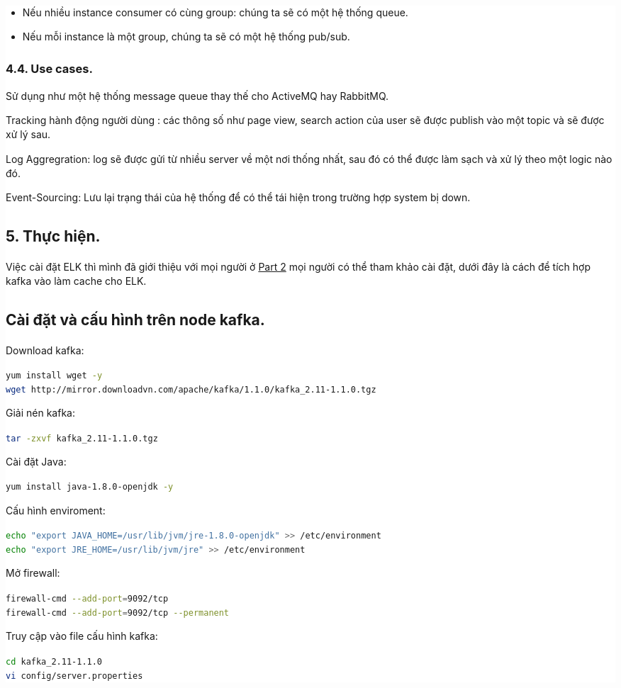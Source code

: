 - Nếu nhiều instance consumer có cùng group: chúng ta sẽ có một hệ thống queue.

- Nếu mỗi instance là một group, chúng ta sẽ có một hệ thống pub/sub.

### 4.4. Use cases.

Sử dụng như một hệ thống message queue thay thế cho ActiveMQ hay RabbitMQ.

Tracking hành động người dùng : các thông số như page view, search action của user sẽ được publish vào một topic và sẽ được xử lý sau.

Log Aggregration: log sẽ được gửi từ nhiều server về một nơi thống nhất, sau đó có thể được làm sạch và xử lý theo một logic nào đó.

Event-Sourcing: Lưu lại trạng thái của hệ thống để có thể tái hiện trong trường hợp system bị down. 
 

## 5. Thực hiện.

Việc cài đặt ELK thì mình đã giới thiệu với mọi người ở [Part 2]() mọi người có thể tham khảo cài đặt, dưới đây là cách để tích hợp kafka vào làm cache cho ELK.

## Cài đặt và cấu hình trên node kafka.

Download kafka:

```sh
yum install wget -y
wget http://mirror.downloadvn.com/apache/kafka/1.1.0/kafka_2.11-1.1.0.tgz
```

Giải nén kafka:

```sh
tar -zxvf kafka_2.11-1.1.0.tgz
```

Cài đặt Java:

```sh
yum install java-1.8.0-openjdk -y
```

Cấu hình enviroment:

```sh
echo "export JAVA_HOME=/usr/lib/jvm/jre-1.8.0-openjdk" >> /etc/environment
echo "export JRE_HOME=/usr/lib/jvm/jre" >> /etc/environment
```

Mở firewall:

```sh
firewall-cmd --add-port=9092/tcp
firewall-cmd --add-port=9092/tcp --permanent
```

Truy cập vào file cấu hình kafka:

```sh
cd kafka_2.11-1.1.0
vi config/server.properties
```
